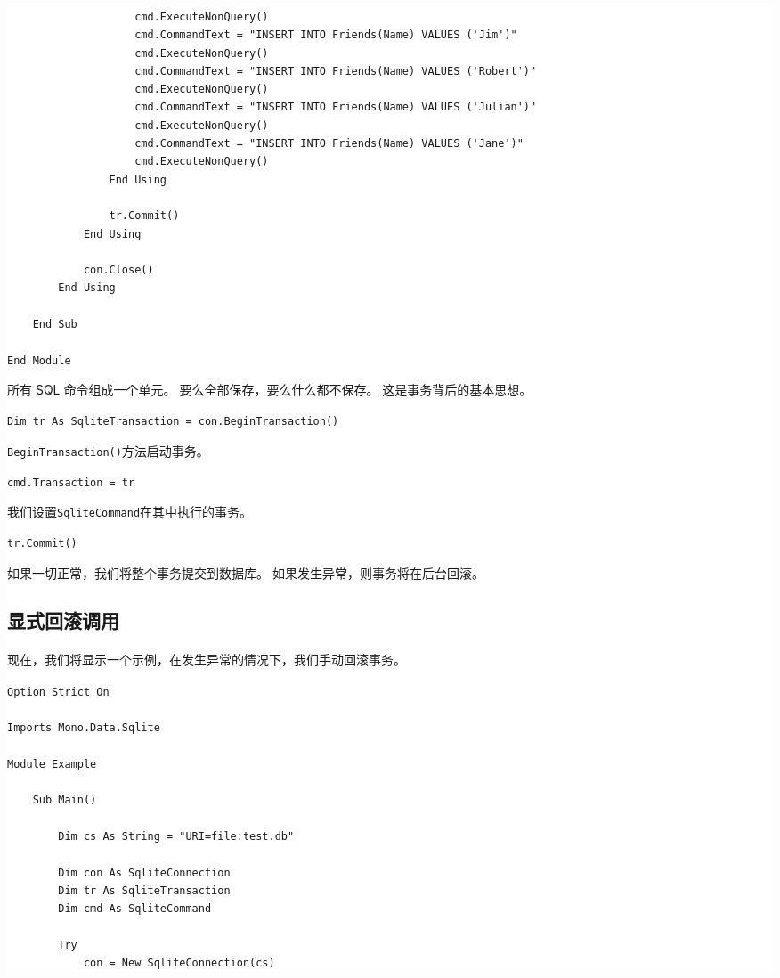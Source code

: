 ```
                    cmd.ExecuteNonQuery()
                    cmd.CommandText = "INSERT INTO Friends(Name) VALUES ('Jim')"
                    cmd.ExecuteNonQuery()
                    cmd.CommandText = "INSERT INTO Friends(Name) VALUES ('Robert')"
                    cmd.ExecuteNonQuery()
                    cmd.CommandText = "INSERT INTO Friends(Name) VALUES ('Julian')"
                    cmd.ExecuteNonQuery()
                    cmd.CommandText = "INSERT INTO Friends(Name) VALUES ('Jane')"
                    cmd.ExecuteNonQuery()
                End Using

                tr.Commit()
            End Using

            con.Close()
        End Using

    End Sub

End Module

```

所有 SQL 命令组成一个单元。 要么全部保存，要么什么都不保存。 这是事务背后的基本思想。

```
Dim tr As SqliteTransaction = con.BeginTransaction()

```

`BeginTransaction()`方法启动事务。

```
cmd.Transaction = tr

```

我们设置`SqliteCommand`在其中执行的事务。

```
tr.Commit()

```

如果一切正常，我们将整个事务提交到数据库。 如果发生异常，则事务将在后台回滚。

## 显式回滚调用

现在，我们将显示一个示例，在发生异常的情况下，我们手动回滚事务。

```
Option Strict On

Imports Mono.Data.Sqlite

Module Example

    Sub Main()

        Dim cs As String = "URI=file:test.db"

        Dim con As SqliteConnection     
        Dim tr As SqliteTransaction
        Dim cmd As SqliteCommand

        Try
            con = New SqliteConnection(cs)

```